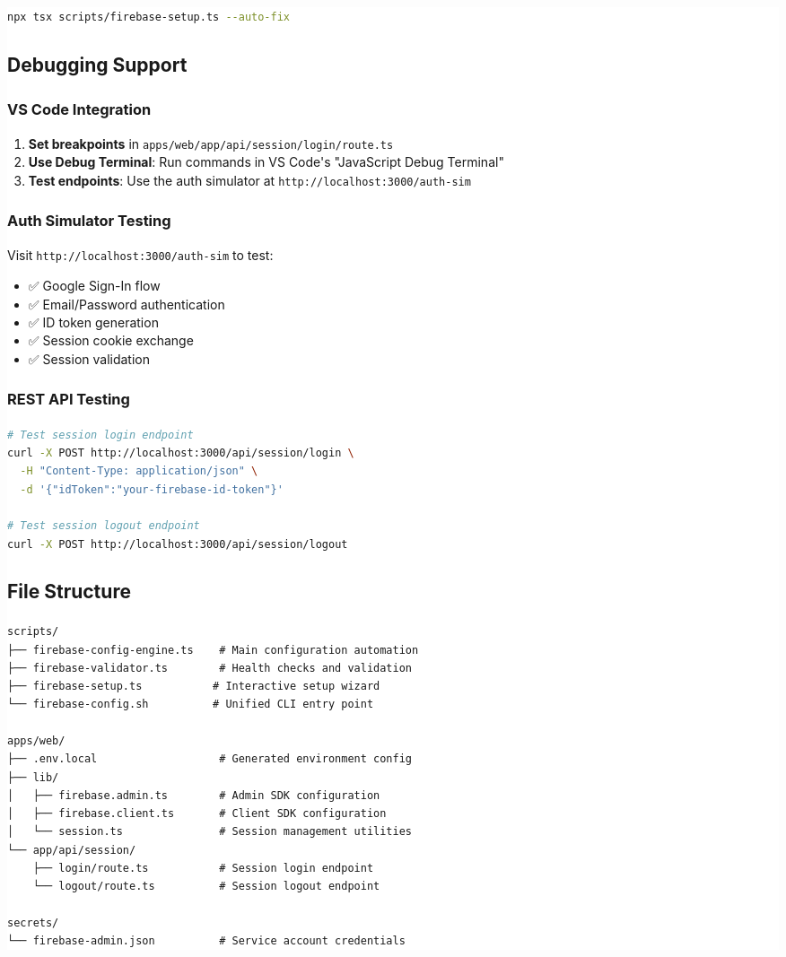 ```bash
npx tsx scripts/firebase-setup.ts --auto-fix
```

## Debugging Support

### VS Code Integration

1. **Set breakpoints** in `apps/web/app/api/session/login/route.ts`
2. **Use Debug Terminal**: Run commands in VS Code's "JavaScript Debug Terminal"
3. **Test endpoints**: Use the auth simulator at `http://localhost:3000/auth-sim`

### Auth Simulator Testing

Visit `http://localhost:3000/auth-sim` to test:

- ✅ Google Sign-In flow
- ✅ Email/Password authentication
- ✅ ID token generation
- ✅ Session cookie exchange
- ✅ Session validation

### REST API Testing

```bash
# Test session login endpoint
curl -X POST http://localhost:3000/api/session/login \
  -H "Content-Type: application/json" \
  -d '{"idToken":"your-firebase-id-token"}'

# Test session logout endpoint
curl -X POST http://localhost:3000/api/session/logout
```

## File Structure

```
scripts/
├── firebase-config-engine.ts    # Main configuration automation
├── firebase-validator.ts        # Health checks and validation
├── firebase-setup.ts           # Interactive setup wizard
└── firebase-config.sh          # Unified CLI entry point

apps/web/
├── .env.local                   # Generated environment config
├── lib/
│   ├── firebase.admin.ts        # Admin SDK configuration
│   ├── firebase.client.ts       # Client SDK configuration
│   └── session.ts               # Session management utilities
└── app/api/session/
    ├── login/route.ts           # Session login endpoint
    └── logout/route.ts          # Session logout endpoint

secrets/
└── firebase-admin.json          # Service account credentials
```
